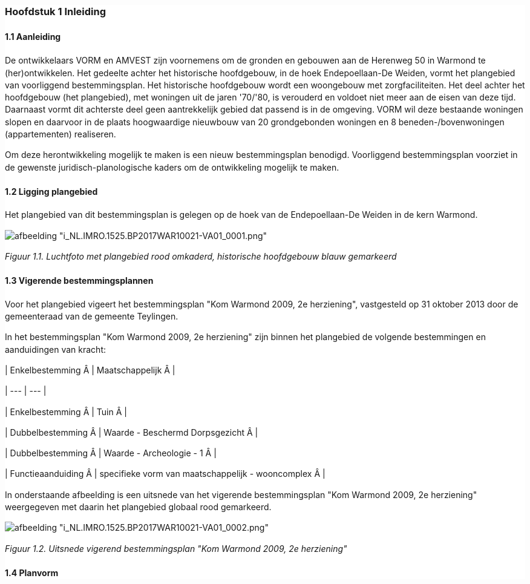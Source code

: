 ### Hoofdstuk 1 Inleiding

#### 1\.1 Aanleiding

De ontwikkelaars VORM en AMVEST zijn voornemens om de gronden en gebouwen aan de Herenweg 50 in Warmond te (her)ontwikkelen. Het gedeelte achter het historische hoofdgebouw, in de hoek Endepoellaan\-De Weiden, vormt het plangebied van voorliggend bestemmingsplan. Het historische hoofdgebouw wordt een woongebouw met zorgfaciliteiten. Het deel achter het hoofdgebouw (het plangebied), met woningen uit de jaren '70/'80, is verouderd en voldoet niet meer aan de eisen van deze tijd. Daarnaast vormt dit achterste deel geen aantrekkelijk gebied dat passend is in de omgeving. VORM wil deze bestaande woningen slopen en daarvoor in de plaats hoogwaardige nieuwbouw van 20 grondgebonden woningen en 8 beneden\-/bovenwoningen (appartementen) realiseren.

Om deze herontwikkeling mogelijk te maken is een nieuw bestemmingsplan benodigd. Voorliggend bestemmingsplan voorziet in de gewenste juridisch\-planologische kaders om de ontwikkeling mogelijk te maken.

#### 1\.2 Ligging plangebied

Het plangebied van dit bestemmingsplan is gelegen op de hoek van de Endepoellaan\-De Weiden in de kern Warmond.

![afbeelding "i_NL.IMRO.1525.BP2017WAR10021-VA01_0001.png"](i_NL.IMRO.1525.BP2017WAR10021-VA01_0001.png)

*Figuur 1\.1\. Luchtfoto met plangebied rood omkaderd, historische hoofdgebouw blauw gemarkeerd*

#### 1\.3 Vigerende bestemmingsplannen

Voor het plangebied vigeert het bestemmingsplan "Kom Warmond 2009, 2e herziening", vastgesteld op 31 oktober 2013 door de gemeenteraad van de gemeente Teylingen.

In het bestemmingsplan "Kom Warmond 2009, 2e herziening" zijn binnen het plangebied de volgende bestemmingen en aanduidingen van kracht:

| Enkelbestemming   Â | Maatschappelijk   Â |

| --- | --- |

| Enkelbestemming   Â | Tuin   Â |

| Dubbelbestemming   Â | Waarde \- Beschermd Dorpsgezicht   Â |

| Dubbelbestemming   Â | Waarde \- Archeologie \- 1   Â |

| Functieaanduiding   Â | specifieke vorm van maatschappelijk \- wooncomplex   Â |

In onderstaande afbeelding is een uitsnede van het vigerende bestemmingsplan "Kom Warmond 2009, 2e herziening" weergegeven met daarin het plangebied globaal rood gemarkeerd.

![afbeelding "i_NL.IMRO.1525.BP2017WAR10021-VA01_0002.png"](i_NL.IMRO.1525.BP2017WAR10021-VA01_0002.png)

*Figuur 1\.2\. Uitsnede vigerend bestemmingsplan "Kom Warmond 2009, 2e herziening"*

#### 1\.4 Planvorm
